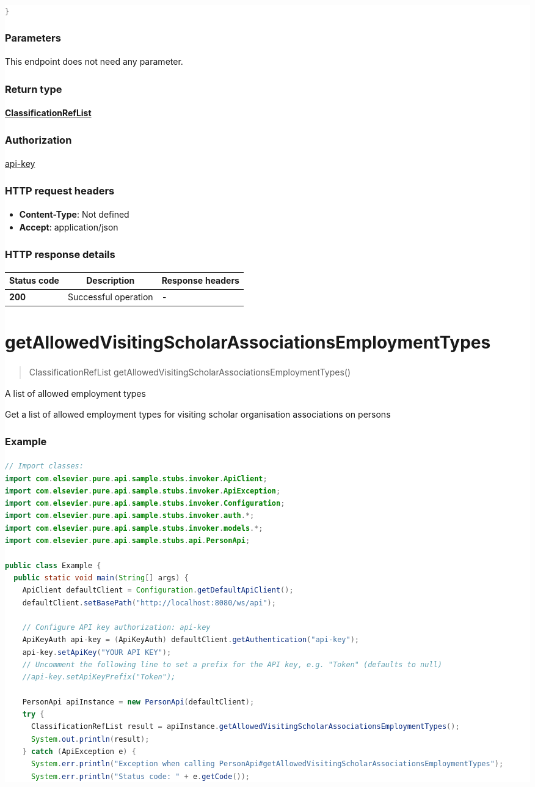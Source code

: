 ```java
}
```

### Parameters
This endpoint does not need any parameter.

### Return type

[**ClassificationRefList**](ClassificationRefList.md)

### Authorization

[api-key](../README.md#api-key)

### HTTP request headers

 - **Content-Type**: Not defined
 - **Accept**: application/json

### HTTP response details
| Status code | Description | Response headers |
|-------------|-------------|------------------|
**200** | Successful operation |  -  |

<a name="getAllowedVisitingScholarAssociationsEmploymentTypes"></a>
# **getAllowedVisitingScholarAssociationsEmploymentTypes**
> ClassificationRefList getAllowedVisitingScholarAssociationsEmploymentTypes()

A list of allowed employment types

Get a list of allowed employment types for visiting scholar organisation associations on persons

### Example
```java
// Import classes:
import com.elsevier.pure.api.sample.stubs.invoker.ApiClient;
import com.elsevier.pure.api.sample.stubs.invoker.ApiException;
import com.elsevier.pure.api.sample.stubs.invoker.Configuration;
import com.elsevier.pure.api.sample.stubs.invoker.auth.*;
import com.elsevier.pure.api.sample.stubs.invoker.models.*;
import com.elsevier.pure.api.sample.stubs.api.PersonApi;

public class Example {
  public static void main(String[] args) {
    ApiClient defaultClient = Configuration.getDefaultApiClient();
    defaultClient.setBasePath("http://localhost:8080/ws/api");
    
    // Configure API key authorization: api-key
    ApiKeyAuth api-key = (ApiKeyAuth) defaultClient.getAuthentication("api-key");
    api-key.setApiKey("YOUR API KEY");
    // Uncomment the following line to set a prefix for the API key, e.g. "Token" (defaults to null)
    //api-key.setApiKeyPrefix("Token");

    PersonApi apiInstance = new PersonApi(defaultClient);
    try {
      ClassificationRefList result = apiInstance.getAllowedVisitingScholarAssociationsEmploymentTypes();
      System.out.println(result);
    } catch (ApiException e) {
      System.err.println("Exception when calling PersonApi#getAllowedVisitingScholarAssociationsEmploymentTypes");
      System.err.println("Status code: " + e.getCode());
```